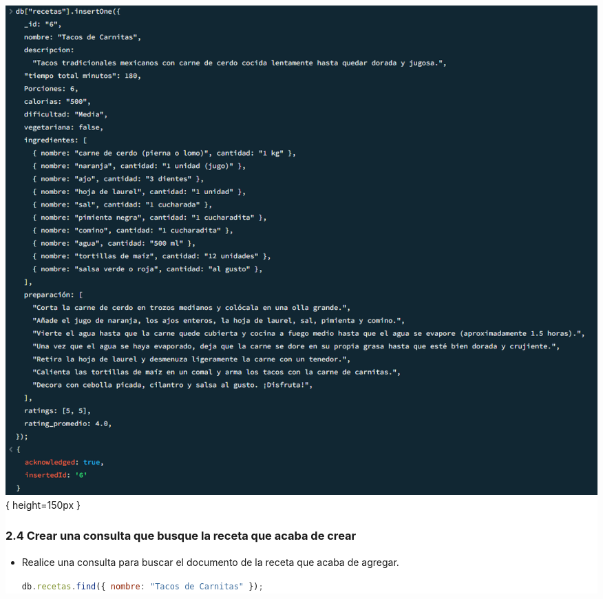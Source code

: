   ![Creación de Nueva Receta](./images/inciso-2_3.png "Creación de Nueva Receta"){ height=150px }

### 2.4 Crear una consulta que busque la receta que acaba de crear

- Realice una consulta para buscar el documento de la receta que acaba de agregar.

  ```javascript
  db.recetas.find({ nombre: "Tacos de Carnitas" });
  ```
